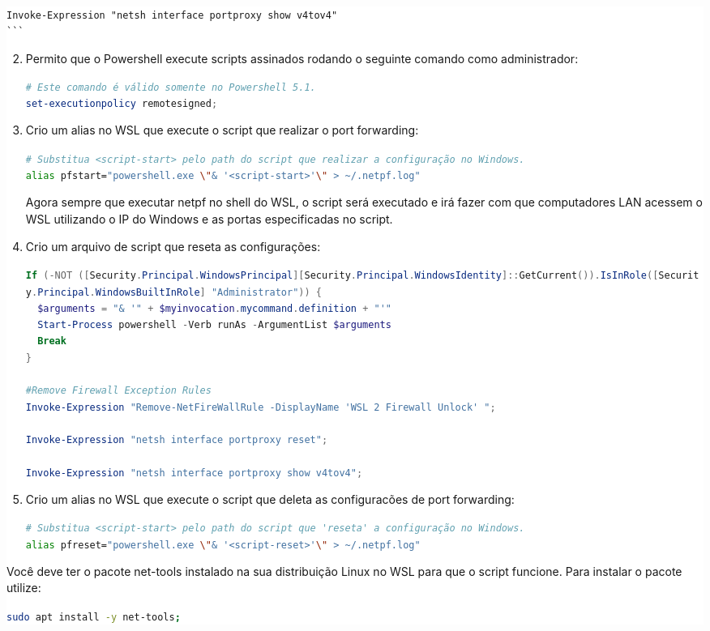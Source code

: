     Invoke-Expression "netsh interface portproxy show v4tov4"
    ```

2) Permito que o Powershell execute scripts assinados rodando o seguinte comando como administrador:

    ```powershell
    # Este comando é válido somente no Powershell 5.1.
    set-executionpolicy remotesigned;
    ```

3) Crio um alias no WSL que execute o script que realizar o port forwarding:

    ```bash
    # Substitua <script-start> pelo path do script que realizar a configuração no Windows.
    alias pfstart="powershell.exe \"& '<script-start>'\" > ~/.netpf.log"
    ```

    Agora sempre que executar netpf no shell do WSL, o script será executado e irá fazer com que computadores LAN acessem o WSL utilizando o IP do Windows e as portas especificadas no script.

4) Crio um arquivo de script que reseta as configurações:

    ```powershell
    If (-NOT ([Security.Principal.WindowsPrincipal][Security.Principal.WindowsIdentity]::GetCurrent()).IsInRole([Security.Principal.WindowsBuiltInRole] "Administrator")) {   
      $arguments = "& '" + $myinvocation.mycommand.definition + "'"
      Start-Process powershell -Verb runAs -ArgumentList $arguments
      Break
    }

    #Remove Firewall Exception Rules
    Invoke-Expression "Remove-NetFireWallRule -DisplayName 'WSL 2 Firewall Unlock' ";

    Invoke-Expression "netsh interface portproxy reset";

    Invoke-Expression "netsh interface portproxy show v4tov4";
    ```

5) Crio um alias no WSL que execute o script que deleta as configuracões de port forwarding:

    ```bash
    # Substitua <script-start> pelo path do script que 'reseta' a configuração no Windows.
    alias pfreset="powershell.exe \"& '<script-reset>'\" > ~/.netpf.log"
    ```

Você deve ter o pacote net-tools instalado na sua distribuição Linux no WSL para que o script funcione. Para instalar o pacote utilize:

```bash
sudo apt install -y net-tools;
```
